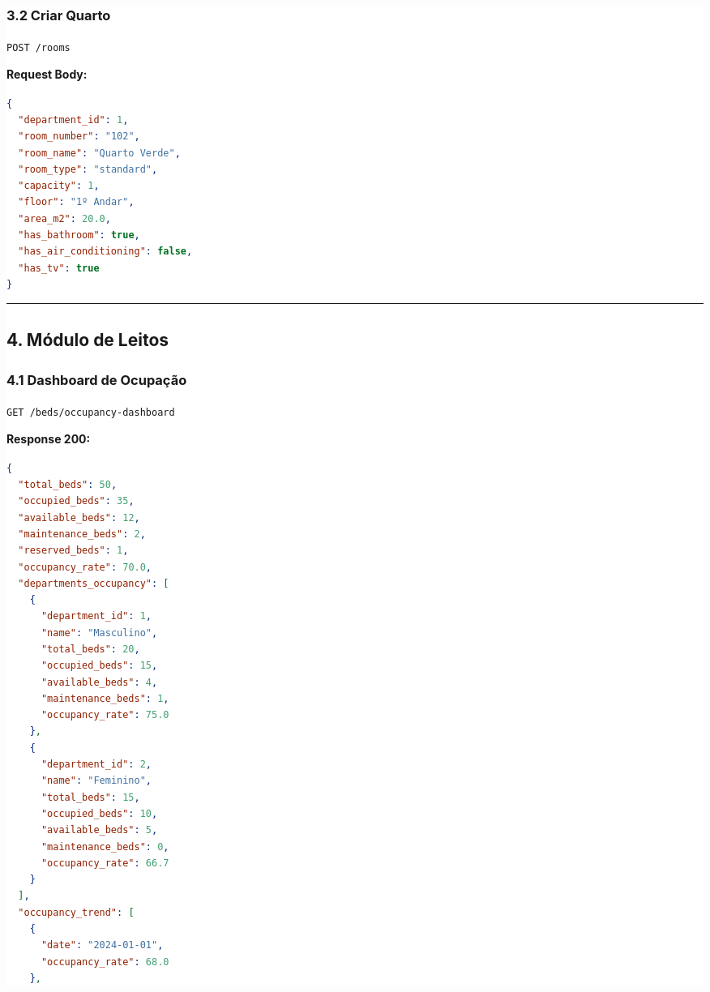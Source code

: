 ### 3.2 Criar Quarto
```http
POST /rooms
```

**Request Body:**
```json
{
  "department_id": 1,
  "room_number": "102",
  "room_name": "Quarto Verde",
  "room_type": "standard",
  "capacity": 1,
  "floor": "1º Andar",
  "area_m2": 20.0,
  "has_bathroom": true,
  "has_air_conditioning": false,
  "has_tv": true
}
```

---

## 4. Módulo de Leitos

### 4.1 Dashboard de Ocupação
```http
GET /beds/occupancy-dashboard
```

**Response 200:**
```json
{
  "total_beds": 50,
  "occupied_beds": 35,
  "available_beds": 12,
  "maintenance_beds": 2,
  "reserved_beds": 1,
  "occupancy_rate": 70.0,
  "departments_occupancy": [
    {
      "department_id": 1,
      "name": "Masculino",
      "total_beds": 20,
      "occupied_beds": 15,
      "available_beds": 4,
      "maintenance_beds": 1,
      "occupancy_rate": 75.0
    },
    {
      "department_id": 2,
      "name": "Feminino",
      "total_beds": 15,
      "occupied_beds": 10,
      "available_beds": 5,
      "maintenance_beds": 0,
      "occupancy_rate": 66.7
    }
  ],
  "occupancy_trend": [
    {
      "date": "2024-01-01",
      "occupancy_rate": 68.0
    },
```